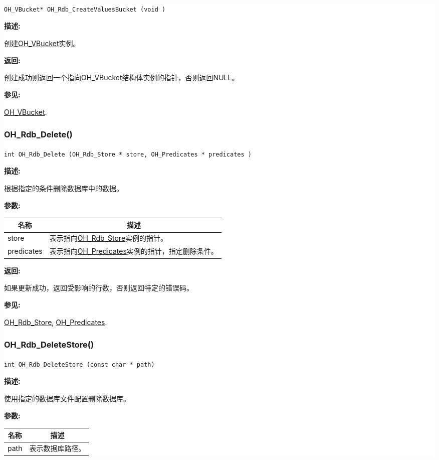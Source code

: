 ```
OH_VBucket* OH_Rdb_CreateValuesBucket (void )
```

**描述:**

创建[OH_VBucket](_o_h___v_bucket.md)实例。

**返回:**

创建成功则返回一个指向[OH_VBucket](_o_h___v_bucket.md)结构体实例的指针，否则返回NULL。

**参见:**

[OH_VBucket](_o_h___v_bucket.md).


### OH_Rdb_Delete()


```
int OH_Rdb_Delete (OH_Rdb_Store * store, OH_Predicates * predicates )
```

**描述:**

根据指定的条件删除数据库中的数据。

**参数:**

| 名称 | 描述 |
| -------- | -------- |
| store | 表示指向[OH_Rdb_Store](_o_h___rdb___store.md)实例的指针。 |
| predicates | 表示指向[OH_Predicates](_o_h___predicates.md)实例的指针，指定删除条件。 |

**返回:**

如果更新成功，返回受影响的行数，否则返回特定的错误码。

**参见:**

[OH_Rdb_Store](_o_h___rdb___store.md), [OH_Predicates](_o_h___predicates.md).


### OH_Rdb_DeleteStore()


```
int OH_Rdb_DeleteStore (const char * path)
```

**描述:**

使用指定的数据库文件配置删除数据库。

**参数:**

| 名称 | 描述 |
| -------- | -------- |
| path | 表示数据库路径。 |

